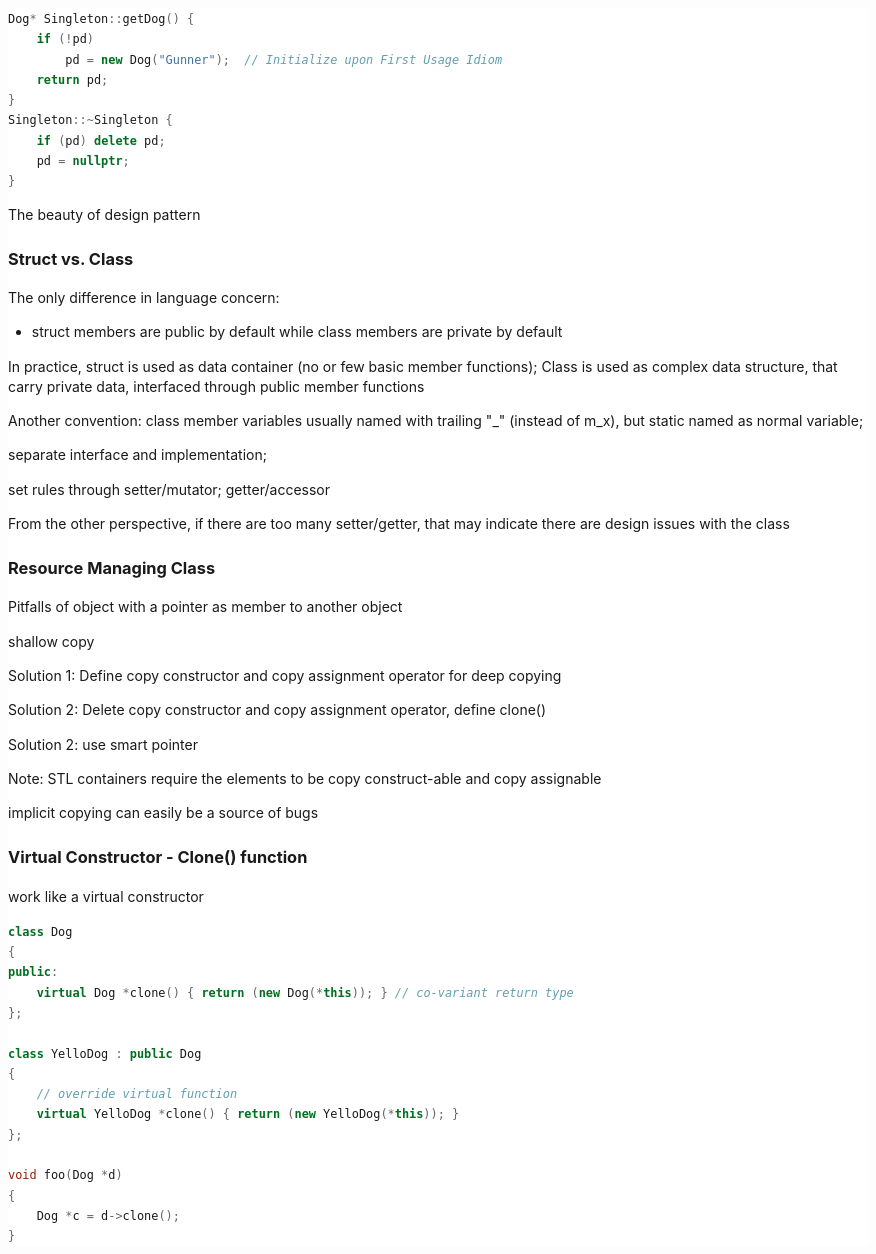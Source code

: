 ```c++
Dog* Singleton::getDog() {
    if (!pd)
        pd = new Dog("Gunner");  // Initialize upon First Usage Idiom
    return pd;
}
Singleton::~Singleton {
    if (pd) delete pd;
    pd = nullptr;
}
```

The beauty of design pattern

### Struct vs. Class

The only difference in language concern:

- struct members are public by default while class members are private by default

In practice, struct is used as data container (no or few basic member functions); Class is used as complex data structure, that carry private data, interfaced through public member functions

Another convention: class member variables usually named with trailing "_" (instead of m_x), but static named as normal variable;

separate interface and implementation;

set rules through setter/mutator; getter/accessor

From the other perspective, if there are too many setter/getter, that may indicate there are design issues with the class

### Resource Managing Class

Pitfalls of object with a pointer as member to another object

shallow copy

Solution 1: Define copy constructor and copy assignment operator for deep copying

Solution 2: Delete copy constructor and copy assignment operator, define clone()

Solution 2: use smart pointer

Note: STL containers require the elements to be copy construct-able and copy assignable

implicit copying can easily be a source of bugs

### Virtual Constructor - Clone() function

work like a virtual constructor

```c++
class Dog
{
public:
    virtual Dog *clone() { return (new Dog(*this)); } // co-variant return type
};

class YelloDog : public Dog
{
    // override virtual function
    virtual YelloDog *clone() { return (new YelloDog(*this)); }
};

void foo(Dog *d)
{
    Dog *c = d->clone();
}

```